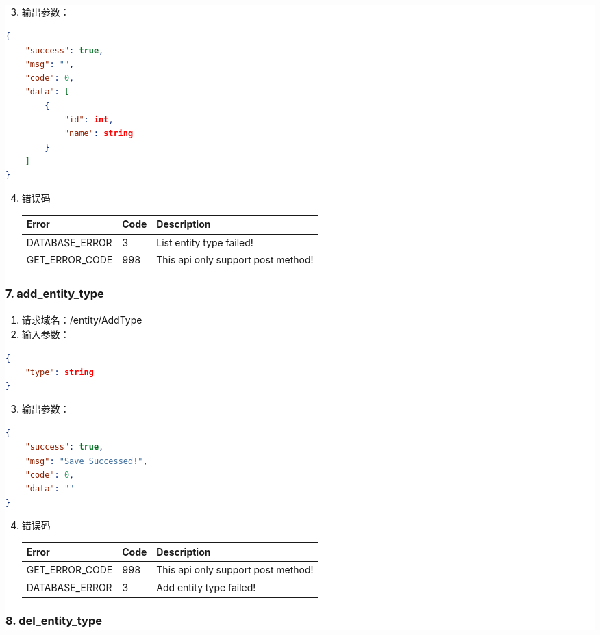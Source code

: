 3. 输出参数：

```json
{
    "success": true, 
    "msg": "", 
    "code": 0, 
    "data": [
        {
            "id": int,
            "name": string
        }
    ]
}
```

4. 错误码

   | Error          | Code | Description                        |
   | -------------- | ---- | ---------------------------------- |
   | DATABASE_ERROR | 3    | List entity type failed!           |
   | GET_ERROR_CODE | 998  | This api only support post method! |

### 7. add_entity_type

1. 请求域名：/entity/AddType
2. 输入参数：

```json
{
    "type": string
}
```

3. 输出参数：

```json
{
    "success": true, 
    "msg": "Save Successed!", 
    "code": 0, 
    "data": ""
}
```

4. 错误码

   | Error          | Code | Description                        |
   | -------------- | ---- | ---------------------------------- |
   | GET_ERROR_CODE | 998  | This api only support post method! |
   | DATABASE_ERROR | 3    | Add entity type failed!            |

### 8. del_entity_type
